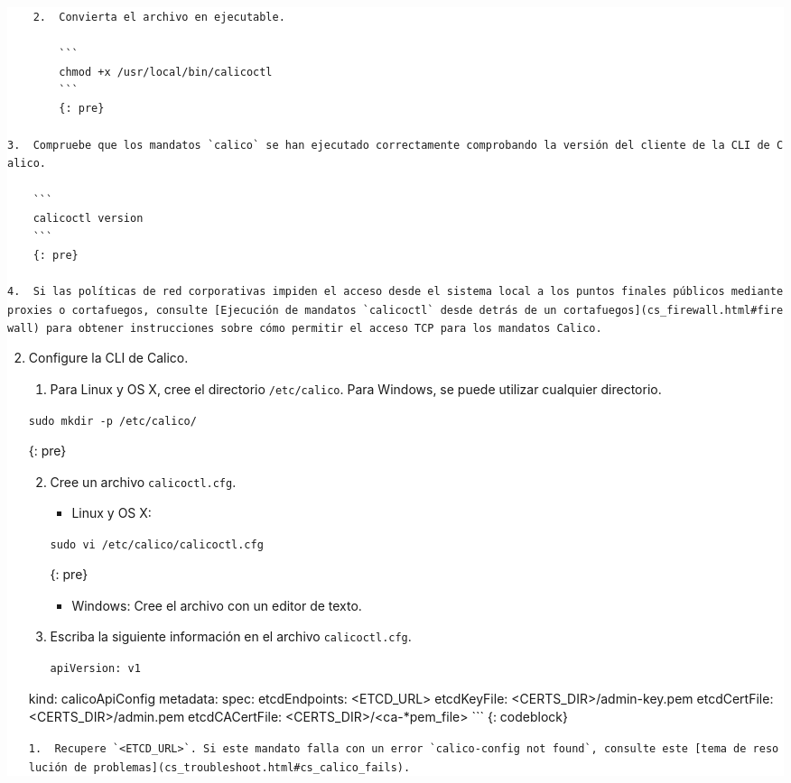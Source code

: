         2.  Convierta el archivo en ejecutable.

            ```
            chmod +x /usr/local/bin/calicoctl
            ```
            {: pre}

    3.  Compruebe que los mandatos `calico` se han ejecutado correctamente comprobando la versión del cliente de la CLI de Calico.

        ```
        calicoctl version
        ```
        {: pre}

    4.  Si las políticas de red corporativas impiden el acceso desde el sistema local a los puntos finales públicos mediante proxies o cortafuegos, consulte [Ejecución de mandatos `calicoctl` desde detrás de un cortafuegos](cs_firewall.html#firewall) para obtener instrucciones sobre cómo permitir el acceso TCP para los mandatos Calico.

2.  Configure la CLI de Calico.

    1.  Para Linux y OS X, cree el directorio `/etc/calico`. Para Windows, se puede utilizar cualquier directorio.

      ```
      sudo mkdir -p /etc/calico/
      ```
      {: pre}

    2.  Cree un archivo `calicoctl.cfg`.
        -   Linux y OS X:

          ```
          sudo vi /etc/calico/calicoctl.cfg
          ```
          {: pre}

        -   Windows: Cree el archivo con un editor de texto.

    3.  Escriba la siguiente información en el archivo <code>calicoctl.cfg</code>.

        ```
        apiVersion: v1
      kind: calicoApiConfig
      metadata:
      spec:
          etcdEndpoints: <ETCD_URL>
          etcdKeyFile: <CERTS_DIR>/admin-key.pem
          etcdCertFile: <CERTS_DIR>/admin.pem
          etcdCACertFile: <CERTS_DIR>/<ca-*pem_file>
        ```
        {: codeblock}

        1.  Recupere `<ETCD_URL>`. Si este mandato falla con un error `calico-config not found`, consulte este [tema de resolución de problemas](cs_troubleshoot.html#cs_calico_fails).
